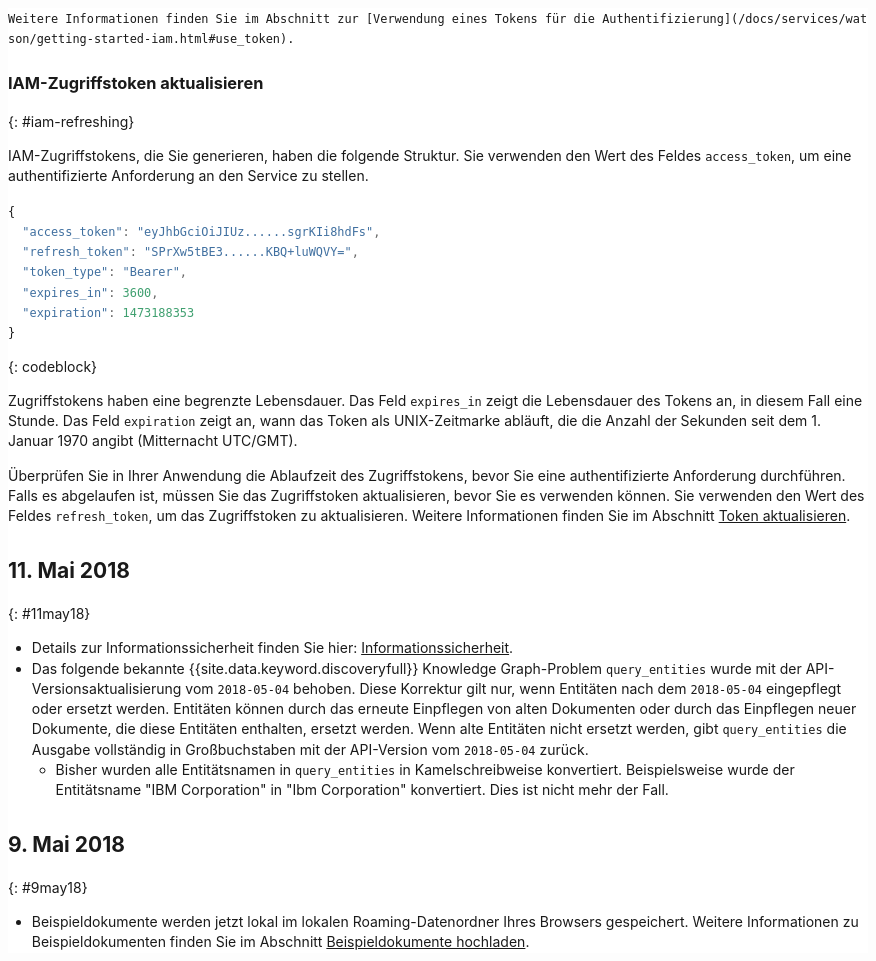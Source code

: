     Weitere Informationen finden Sie im Abschnitt zur [Verwendung eines Tokens für die Authentifizierung](/docs/services/watson/getting-started-iam.html#use_token).

### IAM-Zugriffstoken aktualisieren
{: #iam-refreshing}

IAM-Zugriffstokens, die Sie generieren, haben die folgende Struktur. Sie verwenden den Wert des Feldes `access_token`, um eine authentifizierte Anforderung an den Service zu stellen.

```javascript
{
  "access_token": "eyJhbGciOiJIUz......sgrKIi8hdFs",
  "refresh_token": "SPrXw5tBE3......KBQ+luWQVY=",
  "token_type": "Bearer",
  "expires_in": 3600,
  "expiration": 1473188353
}
```
{: codeblock}

Zugriffstokens haben eine begrenzte Lebensdauer. Das Feld `expires_in` zeigt die Lebensdauer des Tokens an, in diesem Fall eine Stunde. Das Feld `expiration` zeigt an, wann das Token als UNIX-Zeitmarke abläuft, die die Anzahl der Sekunden seit dem 1. Januar 1970 angibt (Mitternacht UTC/GMT).

Überprüfen Sie in Ihrer Anwendung die Ablaufzeit des Zugriffstokens, bevor Sie eine authentifizierte Anforderung durchführen. Falls es abgelaufen ist, müssen Sie das Zugriffstoken aktualisieren, bevor Sie es verwenden können. Sie verwenden den Wert des Feldes `refresh_token`, um das Zugriffstoken zu aktualisieren. Weitere Informationen finden Sie im Abschnitt [Token aktualisieren](/docs/services/watson/getting-started-iam.html#refresh_token).


## 11. Mai 2018
{: #11may18}

- Details zur Informationssicherheit finden Sie hier: [Informationssicherheit](/docs/services/discovery?topic=discovery-information-security#information-security).
- Das folgende bekannte {{site.data.keyword.discoveryfull}} Knowledge Graph-Problem `query_entities` wurde mit der API-Versionsaktualisierung vom `2018-05-04` behoben. Diese Korrektur gilt nur, wenn Entitäten nach dem `2018-05-04` eingepflegt oder ersetzt werden. Entitäten können durch das erneute Einpflegen von alten Dokumenten oder durch das Einpflegen neuer Dokumente, die diese Entitäten enthalten, ersetzt werden. Wenn alte Entitäten nicht ersetzt werden, gibt `query_entities` die Ausgabe vollständig in Großbuchstaben mit der API-Version vom `2018-05-04` zurück.
  - Bisher wurden alle Entitätsnamen in `query_entities` in Kamelschreibweise konvertiert. Beispielsweise wurde der Entitätsname "IBM Corporation" in "Ibm Corporation" konvertiert. Dies ist nicht mehr der Fall.

## 9. Mai 2018
{: #9may18}

- Beispieldokumente werden jetzt lokal im lokalen Roaming-Datenordner Ihres Browsers gespeichert. Weitere Informationen zu Beispieldokumenten finden Sie im Abschnitt [Beispieldokumente hochladen](/docs/services/discovery?topic=discovery-configservice#uploading-sample-documents).
